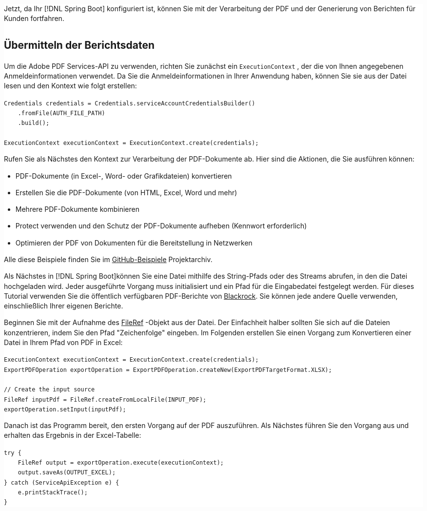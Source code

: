 Jetzt, da Ihr [!DNL Spring Boot] konfiguriert ist, können Sie mit der Verarbeitung der PDF und der Generierung von Berichten für Kunden fortfahren.

## Übermitteln der Berichtsdaten

Um die Adobe PDF Services-API zu verwenden, richten Sie zunächst ein `ExecutionContext` , der die von Ihnen angegebenen Anmeldeinformationen verwendet. Da Sie die Anmeldeinformationen in Ihrer Anwendung haben, können Sie sie aus der Datei lesen und den Kontext wie folgt erstellen:

```
Credentials credentials = Credentials.serviceAccountCredentialsBuilder()
    .fromFile(AUTH_FILE_PATH)
    .build();

ExecutionContext executionContext = ExecutionContext.create(credentials);
```

Rufen Sie als Nächstes den Kontext zur Verarbeitung der PDF-Dokumente ab. Hier sind die Aktionen, die Sie ausführen können:

* PDF-Dokumente (in Excel-, Word- oder Grafikdateien) konvertieren

* Erstellen Sie die PDF-Dokumente (von HTML, Excel, Word und mehr)

* Mehrere PDF-Dokumente kombinieren

* Protect verwenden und den Schutz der PDF-Dokumente aufheben (Kennwort erforderlich)

* Optimieren der PDF von Dokumenten für die Bereitstellung in Netzwerken

Alle diese Beispiele finden Sie im [GitHub-Beispiele](https://github.com/adobe/pdfservices-java-sdk-samples/tree/master/src/main/java/com/adobe/pdfservices/operation/samples) Projektarchiv.

Als Nächstes in [!DNL Spring Boot]können Sie eine Datei mithilfe des String-Pfads oder des Streams abrufen, in den die Datei hochgeladen wird. Jeder ausgeführte Vorgang muss initialisiert und ein Pfad für die Eingabedatei festgelegt werden. Für dieses Tutorial verwenden Sie die öffentlich verfügbaren PDF-Berichte von [Blackrock](https://www.blackrock.com/us/individual/products/investment-funds). Sie können jede andere Quelle verwenden, einschließlich Ihrer eigenen Berichte.

Beginnen Sie mit der Aufnahme des [FileRef](https://opensource.adobe.com/pdfservices-java-sdk-samples/apidocs/latest/com/adobe/pdfservices/operation/io/FileRef.html) -Objekt aus der Datei. Der Einfachheit halber sollten Sie sich auf die Dateien konzentrieren, indem Sie den Pfad &quot;Zeichenfolge&quot; eingeben. Im Folgenden erstellen Sie einen Vorgang zum Konvertieren einer Datei in Ihrem Pfad von PDF in Excel:

```
ExecutionContext executionContext = ExecutionContext.create(credentials);
ExportPDFOperation exportOperation = ExportPDFOperation.createNew(ExportPDFTargetFormat.XLSX);

// Create the input source
FileRef inputPdf = FileRef.createFromLocalFile(INPUT_PDF);
exportOperation.setInput(inputPdf);
```

Danach ist das Programm bereit, den ersten Vorgang auf der PDF auszuführen. Als Nächstes führen Sie den Vorgang aus und erhalten das Ergebnis in der Excel-Tabelle:

```
try {
    FileRef output = exportOperation.execute(executionContext);
    output.saveAs(OUTPUT_EXCEL);
} catch (ServiceApiException e) {
    e.printStackTrace();
}
```

